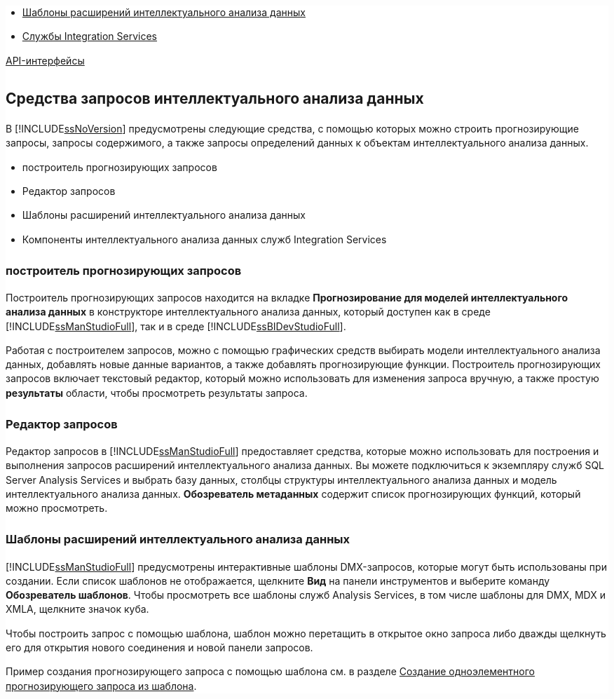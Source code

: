 -   [Шаблоны расширений интеллектуального анализа данных](#bkmk_Templates)  
  
-   [Службы Integration Services](#bkmk_SSIS)  
  
 [API-интерфейсы](#bkmk_API)  
  
##  <a name="bkmk_Tools"></a> Средства запросов интеллектуального анализа данных  
 В [!INCLUDE[ssNoVersion](../../includes/ssnoversion-md.md)] предусмотрены следующие средства, с помощью которых можно строить прогнозирующие запросы, запросы содержимого, а также запросы определений данных к объектам интеллектуального анализа данных.  
  
-   построитель прогнозирующих запросов  
  
-   Редактор запросов  
  
-   Шаблоны расширений интеллектуального анализа данных  
  
-   Компоненты интеллектуального анализа данных служб Integration Services  
  
###  <a name="bkmk_Builder"></a> построитель прогнозирующих запросов  
 Построитель прогнозирующих запросов находится на вкладке **Прогнозирование для моделей интеллектуального анализа данных** в конструкторе интеллектуального анализа данных, который доступен как в среде [!INCLUDE[ssManStudioFull](../../includes/ssmanstudiofull-md.md)], так и в среде [!INCLUDE[ssBIDevStudioFull](../../includes/ssbidevstudiofull-md.md)].  
  
 Работая с построителем запросов, можно с помощью графических средств выбирать модели интеллектуального анализа данных, добавлять новые данные вариантов, а также добавлять прогнозирующие функции. Построитель прогнозирующих запросов включает текстовый редактор, который можно использовать для изменения запроса вручную, а также простую **результаты** области, чтобы просмотреть результаты запроса.  
  
###  <a name="bkmk_QueryEditor"></a> Редактор запросов  
 Редактор запросов в [!INCLUDE[ssManStudioFull](../../includes/ssmanstudiofull-md.md)] предоставляет средства, которые можно использовать для построения и выполнения запросов расширений интеллектуального анализа данных. Вы можете подключиться к экземпляру служб SQL Server Analysis Services и выбрать базу данных, столбцы структуры интеллектуального анализа данных и модель интеллектуального анализа данных. **Обозреватель метаданных** содержит список прогнозирующих функций, который можно просмотреть.  
  
###  <a name="bkmk_Templates"></a> Шаблоны расширений интеллектуального анализа данных  
 [!INCLUDE[ssManStudioFull](../../includes/ssmanstudiofull-md.md)] предусмотрены интерактивные шаблоны DMX-запросов, которые могут быть использованы при создании. Если список шаблонов не отображается, щелкните **Вид** на панели инструментов и выберите команду **Обозреватель шаблонов**. Чтобы просмотреть все шаблоны служб Analysis Services, в том числе шаблоны для DMX, MDX и XMLA, щелкните значок куба.  
  
 Чтобы построить запрос с помощью шаблона, шаблон можно перетащить в открытое окно запроса либо дважды щелкнуть его для открытия нового соединения и новой панели запросов.  
  
 Пример создания прогнозирующего запроса с помощью шаблона см. в разделе [Создание одноэлементного прогнозирующего запроса из шаблона](create-a-singleton-prediction-query-from-a-template.md).  
  